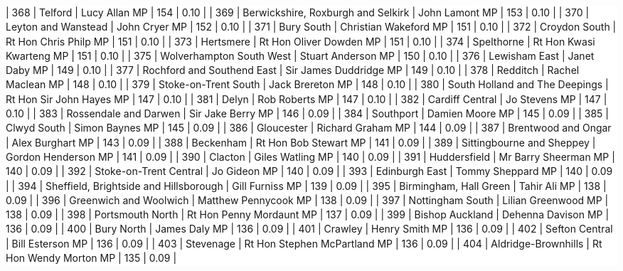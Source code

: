 | 368 | Telford | Lucy Allan MP | 154 | 0.10 |
| 369 | Berwickshire, Roxburgh and Selkirk | John Lamont MP | 153 | 0.10 |
| 370 | Leyton and Wanstead | John Cryer MP | 152 | 0.10 |
| 371 | Bury South | Christian Wakeford MP | 151 | 0.10 |
| 372 | Croydon South | Rt Hon Chris Philp MP | 151 | 0.10 |
| 373 | Hertsmere | Rt Hon Oliver Dowden MP | 151 | 0.10 |
| 374 | Spelthorne | Rt Hon Kwasi Kwarteng MP | 151 | 0.10 |
| 375 | Wolverhampton South West | Stuart Anderson MP | 150 | 0.10 |
| 376 | Lewisham East | Janet Daby MP | 149 | 0.10 |
| 377 | Rochford and Southend East | Sir James Duddridge MP | 149 | 0.10 |
| 378 | Redditch | Rachel Maclean MP | 148 | 0.10 |
| 379 | Stoke-on-Trent South | Jack Brereton MP | 148 | 0.10 |
| 380 | South Holland and The Deepings | Rt Hon Sir John Hayes MP | 147 | 0.10 |
| 381 | Delyn | Rob Roberts MP | 147 | 0.10 |
| 382 | Cardiff Central | Jo Stevens MP | 147 | 0.10 |
| 383 | Rossendale and Darwen | Sir Jake Berry MP | 146 | 0.09 |
| 384 | Southport | Damien Moore MP | 145 | 0.09 |
| 385 | Clwyd South | Simon Baynes MP | 145 | 0.09 |
| 386 | Gloucester | Richard Graham MP | 144 | 0.09 |
| 387 | Brentwood and Ongar | Alex Burghart MP | 143 | 0.09 |
| 388 | Beckenham | Rt Hon Bob Stewart MP | 141 | 0.09 |
| 389 | Sittingbourne and Sheppey | Gordon Henderson MP | 141 | 0.09 |
| 390 | Clacton | Giles Watling MP | 140 | 0.09 |
| 391 | Huddersfield | Mr Barry Sheerman MP | 140 | 0.09 |
| 392 | Stoke-on-Trent Central | Jo Gideon MP | 140 | 0.09 |
| 393 | Edinburgh East | Tommy Sheppard MP | 140 | 0.09 |
| 394 | Sheffield, Brightside and Hillsborough | Gill Furniss MP | 139 | 0.09 |
| 395 | Birmingham, Hall Green | Tahir Ali MP | 138 | 0.09 |
| 396 | Greenwich and Woolwich | Matthew Pennycook MP | 138 | 0.09 |
| 397 | Nottingham South | Lilian Greenwood MP | 138 | 0.09 |
| 398 | Portsmouth North | Rt Hon Penny Mordaunt MP | 137 | 0.09 |
| 399 | Bishop Auckland | Dehenna Davison MP | 136 | 0.09 |
| 400 | Bury North | James Daly MP | 136 | 0.09 |
| 401 | Crawley | Henry Smith MP | 136 | 0.09 |
| 402 | Sefton Central | Bill Esterson MP | 136 | 0.09 |
| 403 | Stevenage | Rt Hon Stephen McPartland MP | 136 | 0.09 |
| 404 | Aldridge-Brownhills | Rt Hon Wendy Morton MP | 135 | 0.09 |